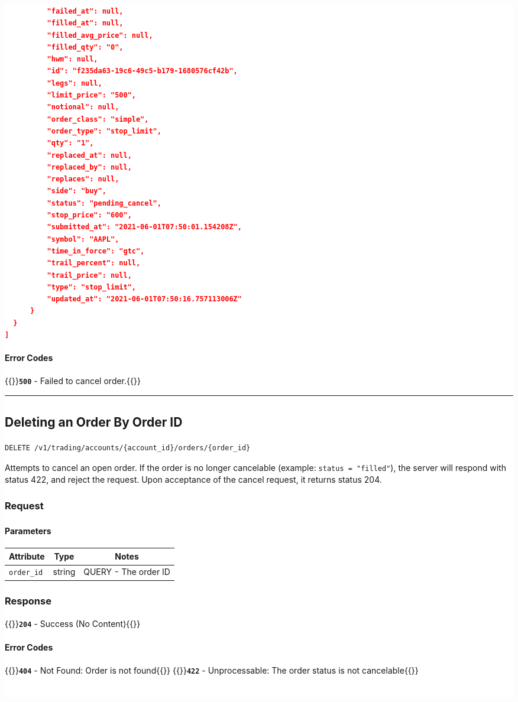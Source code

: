 ```json
          "failed_at": null,
          "filled_at": null,
          "filled_avg_price": null,
          "filled_qty": "0",
          "hwm": null,
          "id": "f235da63-19c6-49c5-b179-1680576cf42b",
          "legs": null,
          "limit_price": "500",
          "notional": null,
          "order_class": "simple",
          "order_type": "stop_limit",
          "qty": "1",
          "replaced_at": null,
          "replaced_by": null,
          "replaces": null,
          "side": "buy",
          "status": "pending_cancel",
          "stop_price": "600",
          "submitted_at": "2021-06-01T07:50:01.154208Z",
          "symbol": "AAPL",
          "time_in_force": "gtc",
          "trail_percent": null,
          "trail_price": null,
          "type": "stop_limit",
          "updated_at": "2021-06-01T07:50:16.757113006Z"
      }
  }
]
```

#### Error Codes

{{<hint warning>}}**`500`** - Failed to cancel order.{{</hint>}}

---

## **Deleting an Order By Order ID**

`DELETE /v1/trading/accounts/{account_id}/orders/{order_id}`

Attempts to cancel an open order. If the order is no longer cancelable (example: `status = "filled"`), the server will respond with status 422, and reject the request. Upon acceptance of the cancel request, it returns status 204.

### Request

#### Parameters

| Attribute  | Type   | Notes                |
| ---------- | ------ | -------------------- |
| `order_id` | string | QUERY - The order ID |

### Response

{{<hint good>}}**`204`** - Success (No Content){{</hint>}}

#### Error Codes

{{<hint warning>}}**`404`** - Not Found: Order is not found{{</hint>}}
{{<hint warning>}}**`422`** - Unprocessable: The order status is not cancelable{{</hint>}}

&nbsp;
